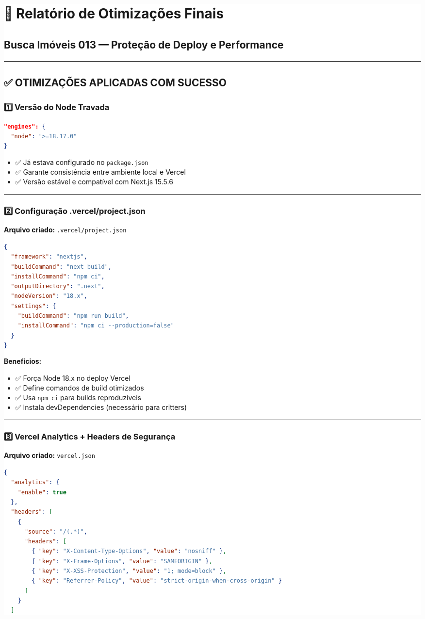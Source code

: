 # 🚀 Relatório de Otimizações Finais
## Busca Imóveis 013 — Proteção de Deploy e Performance

---

## ✅ OTIMIZAÇÕES APLICADAS COM SUCESSO

### 1️⃣ **Versão do Node Travada**
```json
"engines": {
  "node": ">=18.17.0"
}
```
- ✅ Já estava configurado no `package.json`
- ✅ Garante consistência entre ambiente local e Vercel
- ✅ Versão estável e compatível com Next.js 15.5.6

---

### 2️⃣ **Configuração .vercel/project.json**
**Arquivo criado:** `.vercel/project.json`

```json
{
  "framework": "nextjs",
  "buildCommand": "next build",
  "installCommand": "npm ci",
  "outputDirectory": ".next",
  "nodeVersion": "18.x",
  "settings": {
    "buildCommand": "npm run build",
    "installCommand": "npm ci --production=false"
  }
}
```

**Benefícios:**
- ✅ Força Node 18.x no deploy Vercel
- ✅ Define comandos de build otimizados
- ✅ Usa `npm ci` para builds reproduzíveis
- ✅ Instala devDependencies (necessário para critters)

---

### 3️⃣ **Vercel Analytics + Headers de Segurança**
**Arquivo criado:** `vercel.json`

```json
{
  "analytics": {
    "enable": true
  },
  "headers": [
    {
      "source": "/(.*)",
      "headers": [
        { "key": "X-Content-Type-Options", "value": "nosniff" },
        { "key": "X-Frame-Options", "value": "SAMEORIGIN" },
        { "key": "X-XSS-Protection", "value": "1; mode=block" },
        { "key": "Referrer-Policy", "value": "strict-origin-when-cross-origin" }
      ]
    }
  ]
```